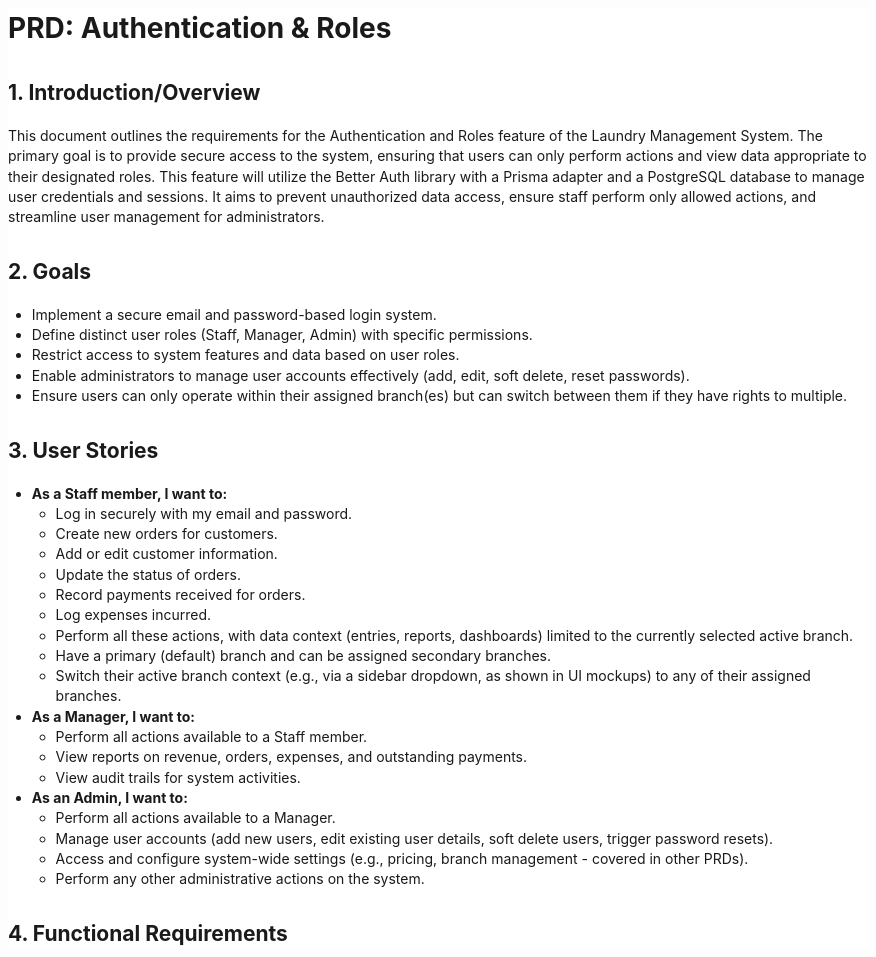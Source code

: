 # PRD: Authentication & Roles

## 1. Introduction/Overview

This document outlines the requirements for the Authentication and Roles feature of the Laundry Management System. The primary goal is to provide secure access to the system, ensuring that users can only perform actions and view data appropriate to their designated roles. This feature will utilize the Better Auth library with a Prisma adapter and a PostgreSQL database to manage user credentials and sessions. It aims to prevent unauthorized data access, ensure staff perform only allowed actions, and streamline user management for administrators.

## 2. Goals

*   Implement a secure email and password-based login system.
*   Define distinct user roles (Staff, Manager, Admin) with specific permissions.
*   Restrict access to system features and data based on user roles.
*   Enable administrators to manage user accounts effectively (add, edit, soft delete, reset passwords).
*   Ensure users can only operate within their assigned branch(es) but can switch between them if they have rights to multiple.

## 3. User Stories

*   **As a Staff member, I want to:**
    *   Log in securely with my email and password.
    *   Create new orders for customers.
    *   Add or edit customer information.
    *   Update the status of orders.
    *   Record payments received for orders.
    *   Log expenses incurred.
    *   Perform all these actions, with data context (entries, reports, dashboards) limited to the currently selected active branch.
    *   Have a primary (default) branch and can be assigned secondary branches.
    *   Switch their active branch context (e.g., via a sidebar dropdown, as shown in UI mockups) to any of their assigned branches.
*   **As a Manager, I want to:**
    *   Perform all actions available to a Staff member.
    *   View reports on revenue, orders, expenses, and outstanding payments.
    *   View audit trails for system activities.
*   **As an Admin, I want to:**
    *   Perform all actions available to a Manager.
    *   Manage user accounts (add new users, edit existing user details, soft delete users, trigger password resets).
    *   Access and configure system-wide settings (e.g., pricing, branch management - covered in other PRDs).
    *   Perform any other administrative actions on the system.

## 4. Functional Requirements
